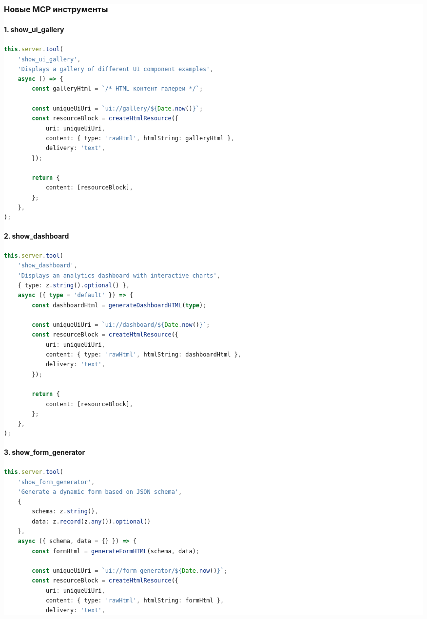 ### Новые MCP инструменты

#### 1. show_ui_gallery
```typescript
this.server.tool(
    'show_ui_gallery',
    'Displays a gallery of different UI component examples',
    async () => {
        const galleryHtml = `/* HTML контент галереи */`;
        
        const uniqueUiUri = `ui://gallery/${Date.now()}`;
        const resourceBlock = createHtmlResource({
            uri: uniqueUiUri,
            content: { type: 'rawHtml', htmlString: galleryHtml },
            delivery: 'text',
        });

        return {
            content: [resourceBlock],
        };
    },
);
```

#### 2. show_dashboard
```typescript
this.server.tool(
    'show_dashboard',
    'Displays an analytics dashboard with interactive charts',
    { type: z.string().optional() },
    async ({ type = 'default' }) => {
        const dashboardHtml = generateDashboardHTML(type);
        
        const uniqueUiUri = `ui://dashboard/${Date.now()}`;
        const resourceBlock = createHtmlResource({
            uri: uniqueUiUri,
            content: { type: 'rawHtml', htmlString: dashboardHtml },
            delivery: 'text',
        });

        return {
            content: [resourceBlock],
        };
    },
);
```

#### 3. show_form_generator
```typescript
this.server.tool(
    'show_form_generator',
    'Generate a dynamic form based on JSON schema',
    { 
        schema: z.string(), 
        data: z.record(z.any()).optional() 
    },
    async ({ schema, data = {} }) => {
        const formHtml = generateFormHTML(schema, data);
        
        const uniqueUiUri = `ui://form-generator/${Date.now()}`;
        const resourceBlock = createHtmlResource({
            uri: uniqueUiUri,
            content: { type: 'rawHtml', htmlString: formHtml },
            delivery: 'text',
```